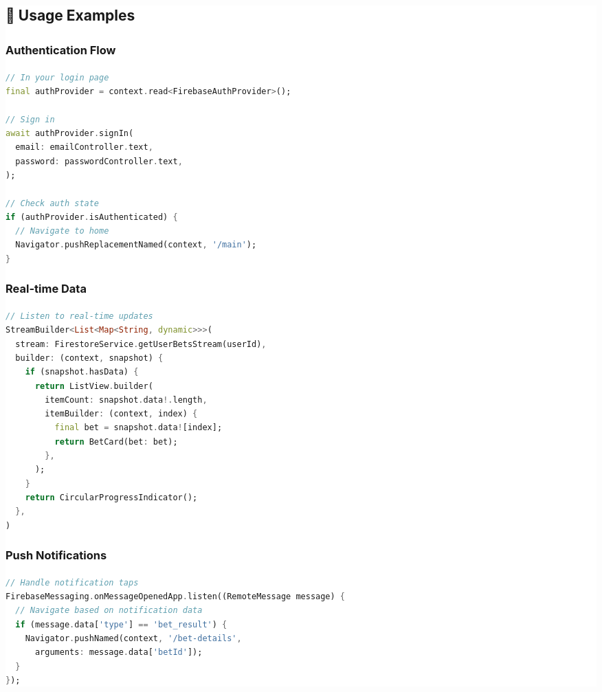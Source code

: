 ## 🎯 **Usage Examples**

### **Authentication Flow**
```dart
// In your login page
final authProvider = context.read<FirebaseAuthProvider>();

// Sign in
await authProvider.signIn(
  email: emailController.text,
  password: passwordController.text,
);

// Check auth state
if (authProvider.isAuthenticated) {
  // Navigate to home
  Navigator.pushReplacementNamed(context, '/main');
}
```

### **Real-time Data**
```dart
// Listen to real-time updates
StreamBuilder<List<Map<String, dynamic>>>(
  stream: FirestoreService.getUserBetsStream(userId),
  builder: (context, snapshot) {
    if (snapshot.hasData) {
      return ListView.builder(
        itemCount: snapshot.data!.length,
        itemBuilder: (context, index) {
          final bet = snapshot.data![index];
          return BetCard(bet: bet);
        },
      );
    }
    return CircularProgressIndicator();
  },
)
```

### **Push Notifications**
```dart
// Handle notification taps
FirebaseMessaging.onMessageOpenedApp.listen((RemoteMessage message) {
  // Navigate based on notification data
  if (message.data['type'] == 'bet_result') {
    Navigator.pushNamed(context, '/bet-details', 
      arguments: message.data['betId']);
  }
});
```
